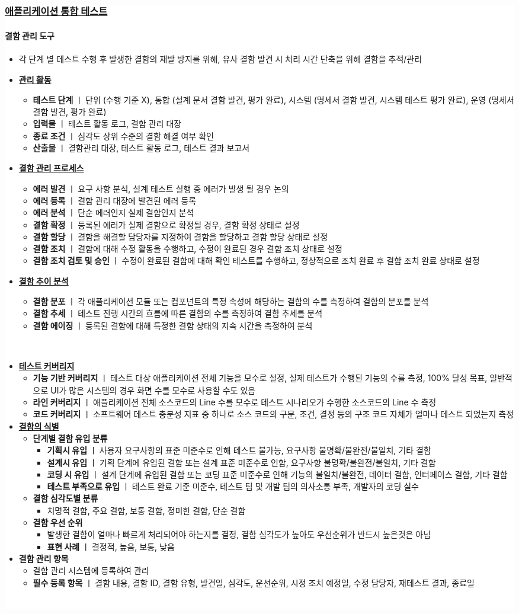 
### **<u>애플리케이션 통합 테스트</u>**

#### 결함 관리 도구

- 각 단계 별 테스트 수행 후 발생한 결함의 재발 방지를 위해, 유사 결함 발견 시 처리 시간 단축을 위해 결함을 추적/관리
- **<u>관리 활동</u>**
  - **테스트 단계** ㅣ 단위 (수행 기준 X), 통합 (설계 문서 결함 발견, 평가 완료), 시스템 (명세서 결함 발견, 시스템 테스트 평가 완료), 운영 (명세서 결함 발견, 평가 완료)
  - **입력물** ㅣ 테스트 활동 로그, 결함 관리 대장
  - **종료 조건** ㅣ 심각도 상위 수준의 결함 해결 여부 확인
  - **산출물** ㅣ 결함관리 대장, 테스트 활동 로그, 테스트 결과 보고서
- **<u>결함 관리 프로세스</u>**
  - **에러 발견** ㅣ 요구 사항 분석, 설계 테스트 실행 중 에러가 발생 될 경우 논의
  - **에러 등록** ㅣ 결함 관리 대장에 발견된 에러 등록
  - **에러 분석** ㅣ 단순 에러인지 실제 결함인지 분석
  - **결함 확정** ㅣ 등록된 에러가 실제 결함으로 확정될 경우, 결함 확정 상태로 설정
  - **결함 할당** ㅣ 결함을 해결할 담당자를 지정하여 결함을 할당하고 결함 할당 상태로 설정
  - **결함 조치** ㅣ 결함에 대해 수정 활동을 수행하고, 수정이 완료된 경우 결함 조치 상태로 설정
  - **결함 조치 검토 및 승인** ㅣ 수정이 완료된 결함에 대해 확인 테스트를 수행하고, 정상적으로 조치 완료 후 결함 조치 완료 상태로 설정

- **<u>결함 추이 분석</u>**
  - **결함 분포** ㅣ 각 애플리케이션 모듈 또는 컴포넌트의 특정 속성에 해당하는 결함의 수를 측정하여 결함의 분포를 분석
  - **결함 추세** ㅣ 테스트 진행 시간의 흐름에 따른 결함의 수를 측정하여 결함 추세를 분석
  - **결함 에이징** ㅣ 등록된 결함에 대해 특정한 결함 상태의 지속 시간을 측정하여 분석

&nbsp;
&nbsp;
&nbsp;

- **<u>테스트 커버리지</u>**
  - **기능 기반 커버리지** ㅣ 테스트 대상 애플리케이션 전체 기능을 모수로 설정, 실제 테스트가 수행된 기능의 수를 측정, 100% 달성 목표, 일반적으로 UI가 많은 시스템의 경우 화면 수를 모수로 사용할 수도 있음
  - **라인 커버리지** ㅣ 애플리케이션 전체 소스코드의 Line 수를 모수로 테스트 시나리오가 수행한 소스코드의 Line 수 측정
  - **코드 커버리지** ㅣ 소프트웨어 테스트 충분성 지표 중 하나로 소스 코드의 구문, 조건, 결정 등의 구조 코드 자체가 얼마나 테스트 되었는지 측정
- **<u>결함의 식별</u>**
  - **단계별 결함 유입 분류**
    - **기획시 유입** ㅣ 사용자 요구사항의 표준 미준수로 인해 테스트 불가능, 요구사항 불명확/불완전/불일치, 기타 결함
    - **설계시 유입** ㅣ 기획 단계에 유입된 결함 또는 설계 표준 미준수로 인함, 요구사항 불명확/불완전/불일치, 기타 결함
    - **코딩 시 유입** ㅣ 설계 단계에 유입된 결함 또는 코딩 표준 미준수로 인해 기능의 불일치/불완전, 데이터 결함, 인터페이스 결함, 기타 결함
    - **테스트 부족으로 유입** ㅣ 테스트 완료 기준 미준수, 테스트 팀 및 개발 팀의 의사소통 부족, 개발자의 코딩 실수
  - **결함 심각도별 분류**
    - 치명적 결함, 주요 결함, 보통 결함, 정미한 결함, 단순 결함
  - **결함 우선 순위**
    - 발생한 결함이 얼마나 빠르게 처리되어야 하는지를 결정, 결함 심각도가 높아도 우선순위가 반드시 높은것은 아님
    - **표현 사례** ㅣ 결정적, 높음, 보통, 낮음
- **결함 관리 항목**
  - 결함 관리 시스템에 등록하여 관리
  - **필수 등록 항목** ㅣ 결함 내용, 결함 ID, 결함 유형, 발견일, 심각도, 운선순위, 시정 조치 예정일, 수정 담당자, 재테스트 결과, 종료일


&nbsp;
&nbsp;
&nbsp;

